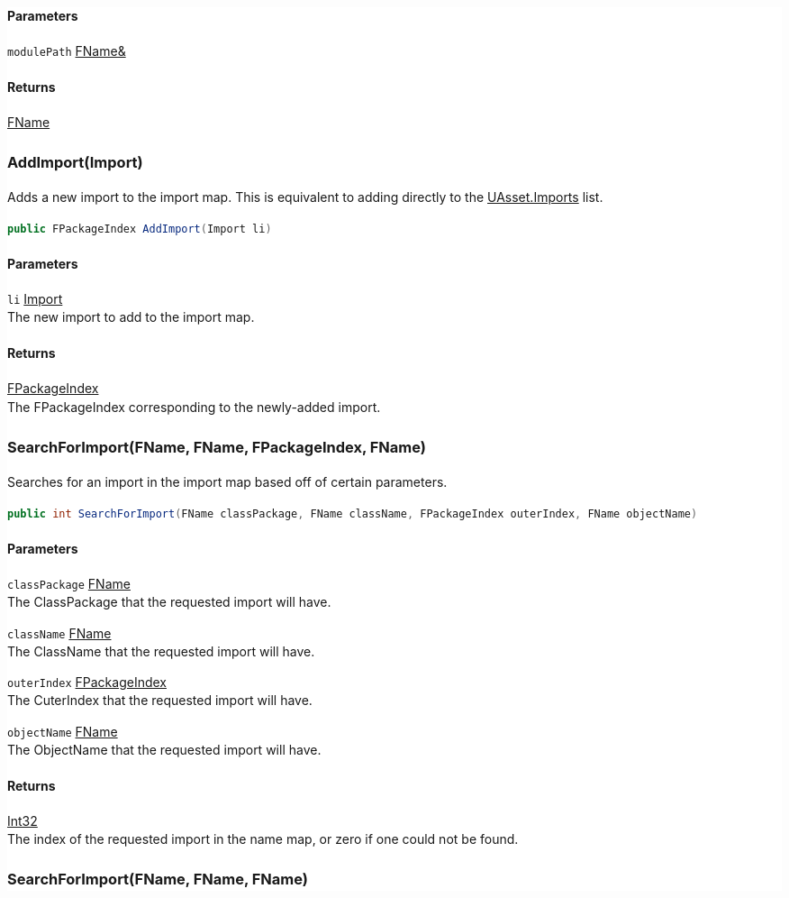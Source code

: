 #### Parameters

`modulePath` [FName&](./uassetapi.unrealtypes.fname&.md)<br>

#### Returns

[FName](./uassetapi.unrealtypes.fname.md)<br>

### **AddImport(Import)**

Adds a new import to the import map. This is equivalent to adding directly to the [UAsset.Imports](./uassetapi.uasset.md#imports) list.

```csharp
public FPackageIndex AddImport(Import li)
```

#### Parameters

`li` [Import](./uassetapi.import.md)<br>
The new import to add to the import map.

#### Returns

[FPackageIndex](./uassetapi.unrealtypes.fpackageindex.md)<br>
The FPackageIndex corresponding to the newly-added import.

### **SearchForImport(FName, FName, FPackageIndex, FName)**

Searches for an import in the import map based off of certain parameters.

```csharp
public int SearchForImport(FName classPackage, FName className, FPackageIndex outerIndex, FName objectName)
```

#### Parameters

`classPackage` [FName](./uassetapi.unrealtypes.fname.md)<br>
The ClassPackage that the requested import will have.

`className` [FName](./uassetapi.unrealtypes.fname.md)<br>
The ClassName that the requested import will have.

`outerIndex` [FPackageIndex](./uassetapi.unrealtypes.fpackageindex.md)<br>
The CuterIndex that the requested import will have.

`objectName` [FName](./uassetapi.unrealtypes.fname.md)<br>
The ObjectName that the requested import will have.

#### Returns

[Int32](https://docs.microsoft.com/en-us/dotnet/api/system.int32)<br>
The index of the requested import in the name map, or zero if one could not be found.

### **SearchForImport(FName, FName, FName)**
